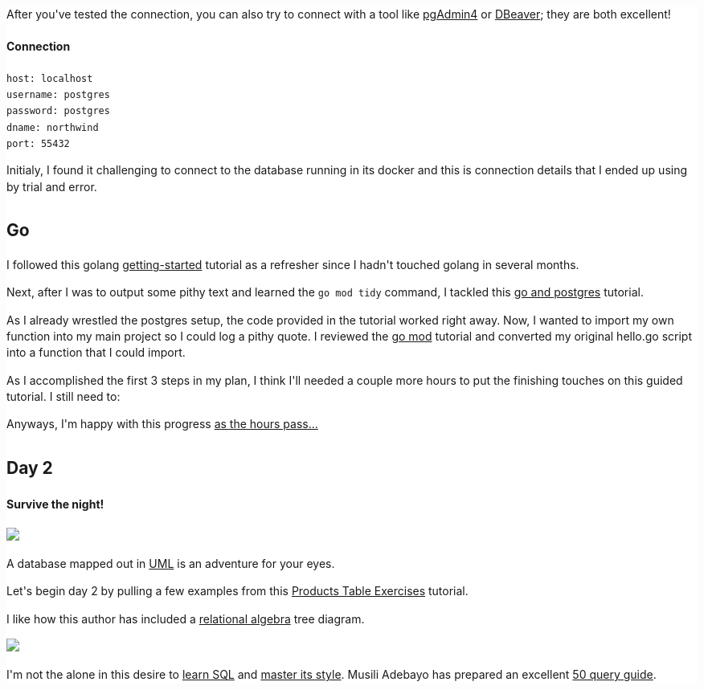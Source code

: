 After you've tested the connection, you can also try to connect with a tool like [pgAdmin4](https://www.pgadmin.org/) or [DBeaver](https://dbeaver.io/); they are both excellent! 

#### Connection 

```
host: localhost
username: postgres 
password: postgres 
dname: northwind 
port: 55432 
```

Initialy, I found it challenging to connect to the database running in its docker and this is connection details that I ended up using by trial and error.

## Go

I followed this golang [getting-started](https://go.dev/doc/tutorial/getting-started) tutorial as a refresher since I hadn't touched golang in several months.

Next, after I was to output some pithy text and learned the `go mod tidy` command, I tackled this [go and postgres](https://www.calhoun.io/connecting-to-a-postgresql-database-with-gos-database-sql-package/) tutorial. 

As I already wrestled the postgres setup, the code provided in the tutorial worked right away. Now, I wanted to import my own function into my main project so I could log a pithy quote. I reviewed the [go mod](https://go.dev/doc/tutorial/create-module) tutorial and converted my original hello.go script into a function that I could import.  

As I accomplished the first 3 steps in my plan, I think I'll needed a couple more hours to put the finishing touches on this guided tutorial. I still need to:

Anyways, I'm happy with this progress [as the hours pass...](https://www.youtube.com/watch?v=RQBDSciMe8c)

## Day 2 

#### Survive the night! 

<img src ='https://raw.githubusercontent.com/pthom/northwind_psql/master/ER.png' />

A database mapped out in [UML](https://www.microsoft.com/en-ca/microsoft-365/business-insights-ideas/resources/guide-to-uml-diagramming-and-database-modeling) is an adventure for your eyes. 

Let's begin day 2 by pulling a few examples from this [Products Table Exercises](https://www.w3resource.com/mysql-exercises/northwind/products-table-exercises/) tutorial. 

I like how this author has included a [relational algebra](https://www.javatpoint.com/dbms-relational-algebra) tree diagram. 

<img src="https://www.w3resource.com/w3r_images/mysql-products-table-exercises-relational-algebra-tree-diagram-10.png" />

I'm not the alone in this desire to [learn SQL](https://sqlbolt.com/) and [master its style](https://www.sqlstyle.guide/). Musili Adebayo has prepared an excellent [50 query guide](https://musiliadebayo.medium.com/50-sql-practice-queries-and-answers-3fc896650b2e).  
